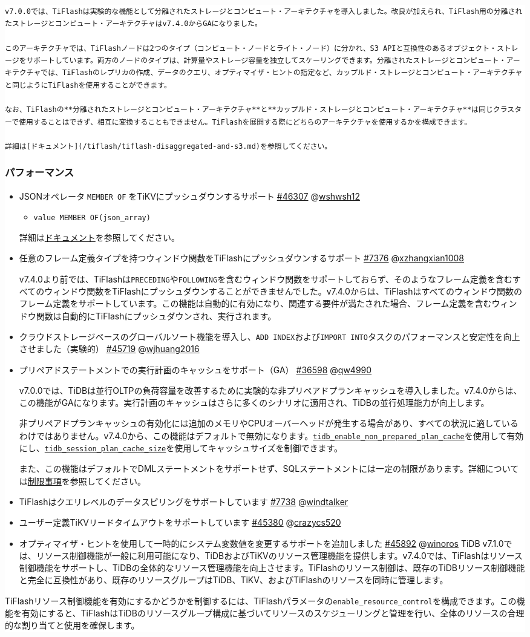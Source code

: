     v7.0.0では、TiFlashは実験的な機能として分離されたストレージとコンピュート・アーキテクチャを導入しました。改良が加えられ、TiFlash用の分離されたストレージとコンピュート・アーキテクチャはv7.4.0からGAになりました。

    このアーキテクチャでは、TiFlashノードは2つのタイプ（コンピュート・ノードとライト・ノード）に分かれ、S3 APIと互換性のあるオブジェクト・ストレージをサポートしています。両方のノードのタイプは、計算量やストレージ容量を独立してスケーリングできます。分離されたストレージとコンピュート・アーキテクチャでは、TiFlashのレプリカの作成、データのクエリ、オプティマイザ・ヒントの指定など、カップルド・ストレージとコンピュート・アーキテクチャと同じようにTiFlashを使用することができます。

    なお、TiFlashの**分離されたストレージとコンピュート・アーキテクチャ**と**カップルド・ストレージとコンピュート・アーキテクチャ**は同じクラスターで使用することはできず、相互に変換することもできません。TiFlashを展開する際にどちらのアーキテクチャを使用するかを構成できます。

    詳細は[ドキュメント](/tiflash/tiflash-disaggregated-and-s3.md)を参照してください。

### パフォーマンス

* JSONオペレータ `MEMBER OF` をTiKVにプッシュダウンするサポート [#46307](https://github.com/pingcap/tidb/issues/46307) @[wshwsh12](https://github.com/wshwsh12)

    * `value MEMBER OF(json_array)`

    詳細は[ドキュメント](/functions-and-operators/expressions-pushed-down.md)を参照してください。

* 任意のフレーム定義タイプを持つウィンドウ関数をTiFlashにプッシュダウンするサポート [#7376](https://github.com/pingcap/tiflash/issues/7376) @[xzhangxian1008](https://github.com/xzhangxian1008)

    v7.4.0より前では、TiFlashは`PRECEDING`や`FOLLOWING`を含むウィンドウ関数をサポートしておらず、そのようなフレーム定義を含むすべてのウィンドウ関数をTiFlashにプッシュダウンすることができませんでした。v7.4.0からは、TiFlashはすべてのウィンドウ関数のフレーム定義をサポートしています。この機能は自動的に有効になり、関連する要件が満たされた場合、フレーム定義を含むウィンドウ関数は自動的にTiFlashにプッシュダウンされ、実行されます。

* クラウドストレージベースのグローバルソート機能を導入し、`ADD INDEX`および`IMPORT INTO`タスクのパフォーマンスと安定性を向上させました（実験的） [#45719](https://github.com/pingcap/tidb/issues/45719) @[wjhuang2016](https://github.com/wjhuang2016)

* プリペアドステートメントでの実行計画のキャッシュをサポート（GA） [#36598](https://github.com/pingcap/tidb/issues/36598) @[qw4990](https://github.com/qw4990)

    v7.0.0では、TiDBは並行OLTPの負荷容量を改善するために実験的な非プリペアドプランキャッシュを導入しました。v7.4.0からは、この機能がGAになります。実行計画のキャッシュはさらに多くのシナリオに適用され、TiDBの並行処理能力が向上します。

    非プリペアドプランキャッシュの有効化には追加のメモリやCPUオーバーヘッドが発生する場合があり、すべての状況に適しているわけではありません。v7.4.0から、この機能はデフォルトで無効になります。[`tidb_enable_non_prepared_plan_cache`](/system-variables.md#tidb_enable_non_prepared_plan_cache)を使用して有効にし、[`tidb_session_plan_cache_size`](/system-variables.md#tidb_session_plan_cache_size-new-in-v710)を使用してキャッシュサイズを制御できます。

    また、この機能はデフォルトでDMLステートメントをサポートせず、SQLステートメントには一定の制限があります。詳細については[制限事項](/sql-non-prepared-plan-cache.md#restrictions)を参照してください。

* TiFlashはクエリレベルのデータスピリングをサポートしています [#7738](https://github.com/pingcap/tiflash/issues/7738) @[windtalker](https://github.com/windtalker)

* ユーザー定義TiKVリードタイムアウトをサポートしています [#45380](https://github.com/pingcap/tidb/issues/45380) @[crazycs520](https://github.com/crazycs520)

* オプティマイザ・ヒントを使用して一時的にシステム変数値を変更するサポートを追加しました [#45892](https://github.com/pingcap/tidb/issues/45892) @[winoros](https://github.com/winoros)
TiDB v7.1.0では、リソース制御機能が一般に利用可能になり、TiDBおよびTiKVのリソース管理機能を提供します。v7.4.0では、TiFlashはリソース制御機能をサポートし、TiDBの全体的なリソース管理機能を向上させます。TiFlashのリソース制御は、既存のTiDBリソース制御機能と完全に互換性があり、既存のリソースグループはTiDB、TiKV、およびTiFlashのリソースを同時に管理します。

TiFlashリソース制御機能を有効にするかどうかを制御するには、TiFlashパラメータの`enable_resource_control`を構成できます。この機能を有効にすると、TiFlashはTiDBのリソースグループ構成に基づいてリソースのスケジューリングと管理を行い、全体のリソースの合理的な割り当てと使用を確保します。
